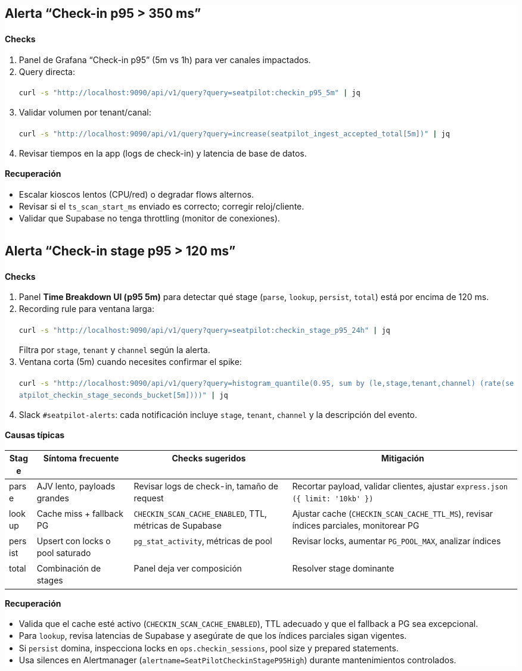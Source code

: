 ## Alerta “Check-in p95 > 350 ms”

**Checks**

1. Panel de Grafana “Check-in p95” (5m vs 1h) para ver canales impactados.
2. Query directa:
   ```bash
   curl -s "http://localhost:9090/api/v1/query?query=seatpilot:checkin_p95_5m" | jq
   ```
3. Validar volumen por tenant/canal:
   ```bash
   curl -s "http://localhost:9090/api/v1/query?query=increase(seatpilot_ingest_accepted_total[5m])" | jq
   ```
4. Revisar tiempos en la app (logs de check-in) y latencia de base de datos.

**Recuperación**

- Escalar kioscos lentos (CPU/red) o degradar flows alternos.
- Revisar si el `ts_scan_start_ms` enviado es correcto; corregir reloj/cliente.
- Validar que Supabase no tenga throttling (monitor de conexiones).

## Alerta “Check-in stage p95 > 120 ms”

**Checks**

1. Panel **Time Breakdown UI (p95 5m)** para detectar qué stage (`parse`, `lookup`, `persist`, `total`) está por encima de 120 ms.
2. Recording rule para ventana larga:
   ```bash
   curl -s "http://localhost:9090/api/v1/query?query=seatpilot:checkin_stage_p95_24h" | jq
   ```
   Filtra por `stage`, `tenant` y `channel` según la alerta.
3. Ventana corta (5m) cuando necesites confirmar el spike:
   ```bash
   curl -s "http://localhost:9090/api/v1/query?query=histogram_quantile(0.95, sum by (le,stage,tenant,channel) (rate(seatpilot_checkin_stage_seconds_bucket[5m])))" | jq
   ```
4. Slack `#seatpilot-alerts`: cada notificación incluye `stage`, `tenant`, `channel` y la descripción del evento.

**Causas típicas**

| Stage  | Síntoma frecuente | Checks sugeridos | Mitigación |
| ------ | ----------------- | ---------------- | ---------- |
| parse  | AJV lento, payloads grandes | Revisar logs de check-in, tamaño de request | Recortar payload, validar clientes, ajustar `express.json({ limit: '10kb' })` |
| lookup | Cache miss + fallback PG | `CHECKIN_SCAN_CACHE_ENABLED`, TTL, métricas de Supabase | Ajustar cache (`CHECKIN_SCAN_CACHE_TTL_MS`), revisar índices parciales, monitorear PG |
| persist| Upsert con locks o pool saturado | `pg_stat_activity`, métricas de pool | Revisar locks, aumentar `PG_POOL_MAX`, analizar índices |
| total  | Combinación de stages | Panel deja ver composición | Resolver stage dominante |

**Recuperación**

- Valida que el cache esté activo (`CHECKIN_SCAN_CACHE_ENABLED`), TTL adecuado y que el fallback a PG sea excepcional.
- Para `lookup`, revisa latencias de Supabase y asegúrate de que los índices parciales sigan vigentes.
- Si `persist` domina, inspecciona locks en `ops.checkin_sessions`, pool size y prepared statements.
- Usa silences en Alertmanager (`alertname=SeatPilotCheckinStageP95High`) durante mantenimientos controlados.
